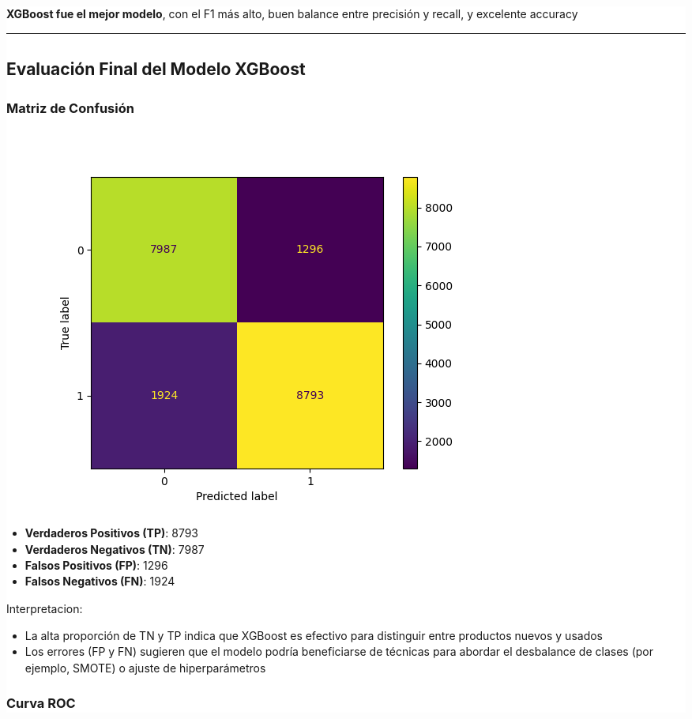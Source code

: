  **XGBoost fue el mejor modelo**, con el F1 más alto, buen balance entre precisión y recall, y excelente accuracy

---

## Evaluación Final del Modelo XGBoost

### Matriz de Confusión

![Matriz de Confusión](model/xgb_Matriz_confucion.png)

* **Verdaderos Positivos (TP)**: 8793
* **Verdaderos Negativos (TN)**: 7987
* **Falsos Positivos (FP)**: 1296
* **Falsos Negativos (FN)**: 1924

Interpretacion: 
* La alta proporción de TN y TP indica que XGBoost es efectivo para distinguir entre productos nuevos y usados
* Los errores (FP y FN) sugieren que el modelo podría beneficiarse de técnicas para abordar el desbalance de clases (por ejemplo, SMOTE) o ajuste de hiperparámetros

### Curva ROC

